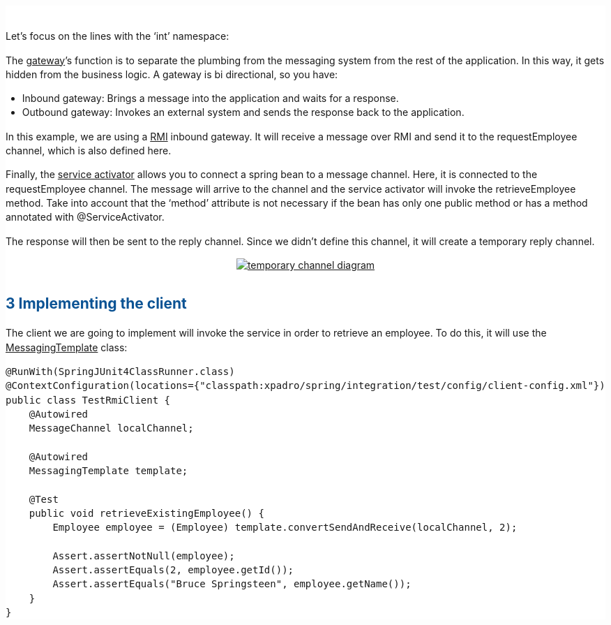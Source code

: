 &nbsp;

Let’s focus on the lines with the ‘int’ namespace:

The <a href="http://www.eaipatterns.com/MessagingGateway.html" target="_blank" rel="noopener">gateway</a>’s function is to separate the plumbing from the messaging system from the rest of the application. In this way, it gets hidden from the business logic. A gateway is bi directional, so you have:

  * Inbound gateway: Brings a message into the application and waits for a response.
  * Outbound gateway: Invokes an external system and sends the response back to the application.

In this example, we are using a <a href="http://docs.spring.io/spring-integration/docs/2.2.6.RELEASE/reference/html/rmi.html" target="_blank" rel="noopener">RMI</a> inbound gateway. It will receive a message over RMI and send it to the requestEmployee channel, which is also defined here.

Finally, the <a href="http://www.eaipatterns.com/MessagingAdapter.html" target="_blank" rel="noopener">service activator</a> allows you to connect a spring bean to a message channel. Here, it is connected to the requestEmployee channel. The message will arrive to the channel and the service activator will invoke the retrieveEmployee method. Take into account that the ‘method’ attribute is not necessary if the bean has only one public method or has a method annotated with @ServiceActivator.

The response will then be sent to the reply channel. Since we didn’t define this channel, it will create a temporary reply channel.

<div style="clear: both; text-align: center;">
</div>

<div style="clear: both; text-align: center;">
  <p>
    <a style="margin-left: 1em; margin-right: 1em;" href="http://2.bp.blogspot.com/-zV1pdRZtcmA/VUZKM-CqKBI/AAAAAAAAEnA/Vl8prAT8LYM/s1600/temporaryChannel.png"><img loading="lazy" class="alignnone" src="https://2.bp.blogspot.com/-zV1pdRZtcmA/VUZKM-CqKBI/AAAAAAAAEnA/Vl8prAT8LYM/s1600/temporaryChannel.png" alt="temporary channel diagram" width="400" height="162" border="0" /></a>
  </p>
</div>

## <span style="color: #0b5394;">3 Implementing the client</span>

The client we are going to implement will invoke the service in order to retrieve an employee. To do this, it will use the <a href="http://docs.spring.io/spring-integration/docs/2.2.5.RELEASE/api/org/springframework/integration/core/MessagingTemplate.html" target="_blank" rel="noopener">MessagingTemplate</a> class:

<pre class="lang:java decode:true ">@RunWith(SpringJUnit4ClassRunner.class)
@ContextConfiguration(locations={"classpath:xpadro/spring/integration/test/config/client-config.xml"})
public class TestRmiClient {
    @Autowired
    MessageChannel localChannel;
    
    @Autowired
    MessagingTemplate template;
    
    @Test
    public void retrieveExistingEmployee() {
        Employee employee = (Employee) template.convertSendAndReceive(localChannel, 2);
        
        Assert.assertNotNull(employee);
        Assert.assertEquals(2, employee.getId());
        Assert.assertEquals("Bruce Springsteen", employee.getName());
    }
}</pre>

